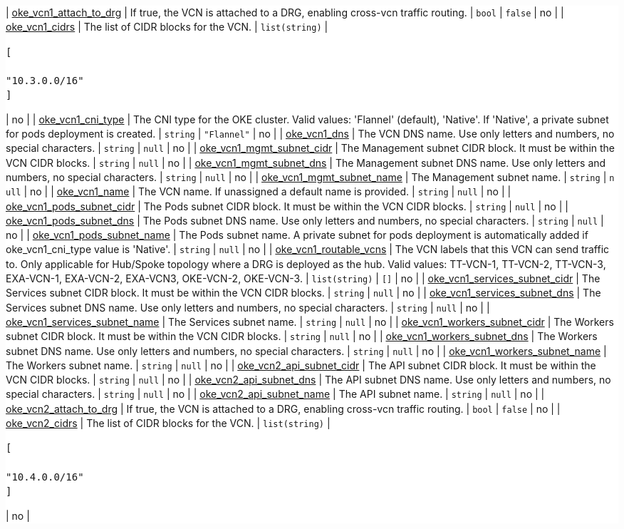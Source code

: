 | <a name="input_oke_vcn1_attach_to_drg"></a> [oke\_vcn1\_attach\_to\_drg](#input\_oke\_vcn1\_attach\_to\_drg) | If true, the VCN is attached to a DRG, enabling cross-vcn traffic routing. | `bool` | `false`                                 |    no    |
| <a name="input_oke_vcn1_cidrs"></a> [oke\_vcn1\_cidrs](#input\_oke\_vcn1\_cidrs) | The list of CIDR blocks for the VCN. | `list(string)` | <pre>[<br>  "10.3.0.0/16"<br>]</pre>    |    no    |
| <a name="input_oke_vcn1_cni_type"></a> [oke\_vcn1\_cni\_type](#input\_oke\_vcn1\_cni\_type) | The CNI type for the OKE cluster. Valid values: 'Flannel' (default), 'Native'. If 'Native', a private subnet for pods deployment is created. | `string` | `"Flannel"`                             |    no    |
| <a name="input_oke_vcn1_dns"></a> [oke\_vcn1\_dns](#input\_oke\_vcn1\_dns) | The VCN DNS name. Use only letters and numbers, no special characters. | `string` | `null`                                  |    no    |
| <a name="input_oke_vcn1_mgmt_subnet_cidr"></a> [oke\_vcn1\_mgmt\_subnet\_cidr](#input\_oke\_vcn1\_mgmt\_subnet\_cidr) | The Management subnet CIDR block. It must be within the VCN CIDR blocks. | `string` | `null`                                  |    no    |
| <a name="input_oke_vcn1_mgmt_subnet_dns"></a> [oke\_vcn1\_mgmt\_subnet\_dns](#input\_oke\_vcn1\_mgmt\_subnet\_dns) | The Management subnet DNS name. Use only letters and numbers, no special characters. | `string` | `null`                                  |    no    |
| <a name="input_oke_vcn1_mgmt_subnet_name"></a> [oke\_vcn1\_mgmt\_subnet\_name](#input\_oke\_vcn1\_mgmt\_subnet\_name) | The Management subnet name. | `string` | `null`                                  |    no    |
| <a name="input_oke_vcn1_name"></a> [oke\_vcn1\_name](#input\_oke\_vcn1\_name) | The VCN name. If unassigned a default name is provided. | `string` | `null`                                  |    no    |
| <a name="input_oke_vcn1_pods_subnet_cidr"></a> [oke\_vcn1\_pods\_subnet\_cidr](#input\_oke\_vcn1\_pods\_subnet\_cidr) | The Pods subnet CIDR block. It must be within the VCN CIDR blocks. | `string` | `null`                                  |    no    |
| <a name="input_oke_vcn1_pods_subnet_dns"></a> [oke\_vcn1\_pods\_subnet\_dns](#input\_oke\_vcn1\_pods\_subnet\_dns) | The Pods subnet DNS name. Use only letters and numbers, no special characters. | `string` | `null`                                  |    no    |
| <a name="input_oke_vcn1_pods_subnet_name"></a> [oke\_vcn1\_pods\_subnet\_name](#input\_oke\_vcn1\_pods\_subnet\_name) | The Pods subnet name. A private subnet for pods deployment is automatically added if oke\_vcn1\_cni\_type value is 'Native'. | `string` | `null`                                  |    no    |
| <a name="input_oke_vcn1_routable_vcns"></a> [oke\_vcn1\_routable\_vcns](#input\_oke\_vcn1\_routable\_vcns) | The VCN labels that this VCN can send traffic to. Only applicable for Hub/Spoke topology where a DRG is deployed as the hub. Valid values: TT-VCN-1, TT-VCN-2, TT-VCN-3, EXA-VCN-1, EXA-VCN-2, EXA-VCN3, OKE-VCN-2, OKE-VCN-3. | `list(string)` | `[]`                                    |    no    |
| <a name="input_oke_vcn1_services_subnet_cidr"></a> [oke\_vcn1\_services\_subnet\_cidr](#input\_oke\_vcn1\_services\_subnet\_cidr) | The Services subnet CIDR block. It must be within the VCN CIDR blocks. | `string` | `null`                                  |    no    |
| <a name="input_oke_vcn1_services_subnet_dns"></a> [oke\_vcn1\_services\_subnet\_dns](#input\_oke\_vcn1\_services\_subnet\_dns) | The Services subnet DNS name. Use only letters and numbers, no special characters. | `string` | `null`                                  |    no    |
| <a name="input_oke_vcn1_services_subnet_name"></a> [oke\_vcn1\_services\_subnet\_name](#input\_oke\_vcn1\_services\_subnet\_name) | The Services subnet name. | `string` | `null`                                  |    no    |
| <a name="input_oke_vcn1_workers_subnet_cidr"></a> [oke\_vcn1\_workers\_subnet\_cidr](#input\_oke\_vcn1\_workers\_subnet\_cidr) | The Workers subnet CIDR block. It must be within the VCN CIDR blocks. | `string` | `null`                                  |    no    |
| <a name="input_oke_vcn1_workers_subnet_dns"></a> [oke\_vcn1\_workers\_subnet\_dns](#input\_oke\_vcn1\_workers\_subnet\_dns) | The Workers subnet DNS name. Use only letters and numbers, no special characters. | `string` | `null`                                  |    no    |
| <a name="input_oke_vcn1_workers_subnet_name"></a> [oke\_vcn1\_workers\_subnet\_name](#input\_oke\_vcn1\_workers\_subnet\_name) | The Workers subnet name. | `string` | `null`                                  |    no    |
| <a name="input_oke_vcn2_api_subnet_cidr"></a> [oke\_vcn2\_api\_subnet\_cidr](#input\_oke\_vcn2\_api\_subnet\_cidr) | The API subnet CIDR block. It must be within the VCN CIDR blocks. | `string` | `null`                                  |    no    |
| <a name="input_oke_vcn2_api_subnet_dns"></a> [oke\_vcn2\_api\_subnet\_dns](#input\_oke\_vcn2\_api\_subnet\_dns) | The API subnet DNS name. Use only letters and numbers, no special characters. | `string` | `null`                                  |    no    |
| <a name="input_oke_vcn2_api_subnet_name"></a> [oke\_vcn2\_api\_subnet\_name](#input\_oke\_vcn2\_api\_subnet\_name) | The API subnet name. | `string` | `null`                                  |    no    |
| <a name="input_oke_vcn2_attach_to_drg"></a> [oke\_vcn2\_attach\_to\_drg](#input\_oke\_vcn2\_attach\_to\_drg) | If true, the VCN is attached to a DRG, enabling cross-vcn traffic routing. | `bool` | `false`                                 |    no    |
| <a name="input_oke_vcn2_cidrs"></a> [oke\_vcn2\_cidrs](#input\_oke\_vcn2\_cidrs) | The list of CIDR blocks for the VCN. | `list(string)` | <pre>[<br>  "10.4.0.0/16"<br>]</pre>    |    no    |